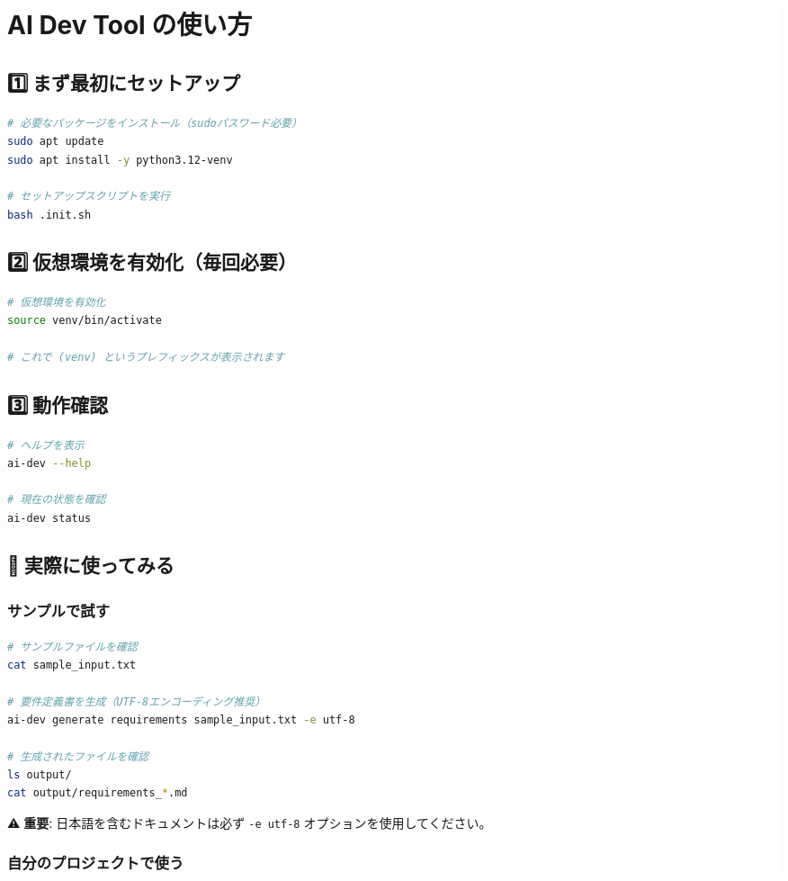 # AI Dev Tool の使い方

## 1️⃣ まず最初にセットアップ

```bash
# 必要なパッケージをインストール（sudoパスワード必要）
sudo apt update
sudo apt install -y python3.12-venv

# セットアップスクリプトを実行
bash .init.sh
```

## 2️⃣ 仮想環境を有効化（毎回必要）

```bash
# 仮想環境を有効化
source venv/bin/activate

# これで (venv) というプレフィックスが表示されます
```

## 3️⃣ 動作確認

```bash
# ヘルプを表示
ai-dev --help

# 現在の状態を確認
ai-dev status
```

## 📝 実際に使ってみる

### サンプルで試す

```bash
# サンプルファイルを確認
cat sample_input.txt

# 要件定義書を生成（UTF-8エンコーディング推奨）
ai-dev generate requirements sample_input.txt -e utf-8

# 生成されたファイルを確認
ls output/
cat output/requirements_*.md
```

⚠️ **重要**: 日本語を含むドキュメントは必ず `-e utf-8` オプションを使用してください。

### 自分のプロジェクトで使う
